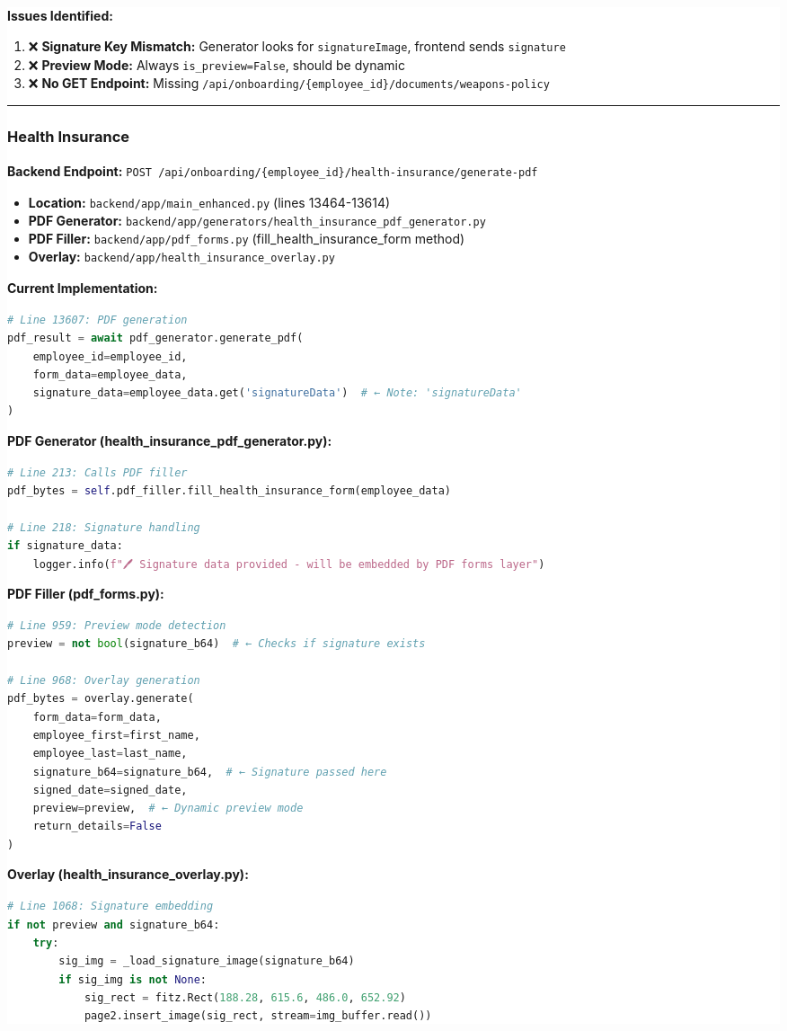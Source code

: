 **Issues Identified:**
1. ❌ **Signature Key Mismatch:** Generator looks for `signatureImage`, frontend sends `signature`
2. ❌ **Preview Mode:** Always `is_preview=False`, should be dynamic
3. ❌ **No GET Endpoint:** Missing `/api/onboarding/{employee_id}/documents/weapons-policy`

---

### Health Insurance

**Backend Endpoint:** `POST /api/onboarding/{employee_id}/health-insurance/generate-pdf`
- **Location:** `backend/app/main_enhanced.py` (lines 13464-13614)
- **PDF Generator:** `backend/app/generators/health_insurance_pdf_generator.py`
- **PDF Filler:** `backend/app/pdf_forms.py` (fill_health_insurance_form method)
- **Overlay:** `backend/app/health_insurance_overlay.py`

**Current Implementation:**
```python
# Line 13607: PDF generation
pdf_result = await pdf_generator.generate_pdf(
    employee_id=employee_id,
    form_data=employee_data,
    signature_data=employee_data.get('signatureData')  # ← Note: 'signatureData'
)
```

**PDF Generator (health_insurance_pdf_generator.py):**
```python
# Line 213: Calls PDF filler
pdf_bytes = self.pdf_filler.fill_health_insurance_form(employee_data)

# Line 218: Signature handling
if signature_data:
    logger.info(f"🖊️ Signature data provided - will be embedded by PDF forms layer")
```

**PDF Filler (pdf_forms.py):**
```python
# Line 959: Preview mode detection
preview = not bool(signature_b64)  # ← Checks if signature exists

# Line 968: Overlay generation
pdf_bytes = overlay.generate(
    form_data=form_data,
    employee_first=first_name,
    employee_last=last_name,
    signature_b64=signature_b64,  # ← Signature passed here
    signed_date=signed_date,
    preview=preview,  # ← Dynamic preview mode
    return_details=False
)
```

**Overlay (health_insurance_overlay.py):**
```python
# Line 1068: Signature embedding
if not preview and signature_b64:
    try:
        sig_img = _load_signature_image(signature_b64)
        if sig_img is not None:
            sig_rect = fitz.Rect(188.28, 615.6, 486.0, 652.92)
            page2.insert_image(sig_rect, stream=img_buffer.read())
```
